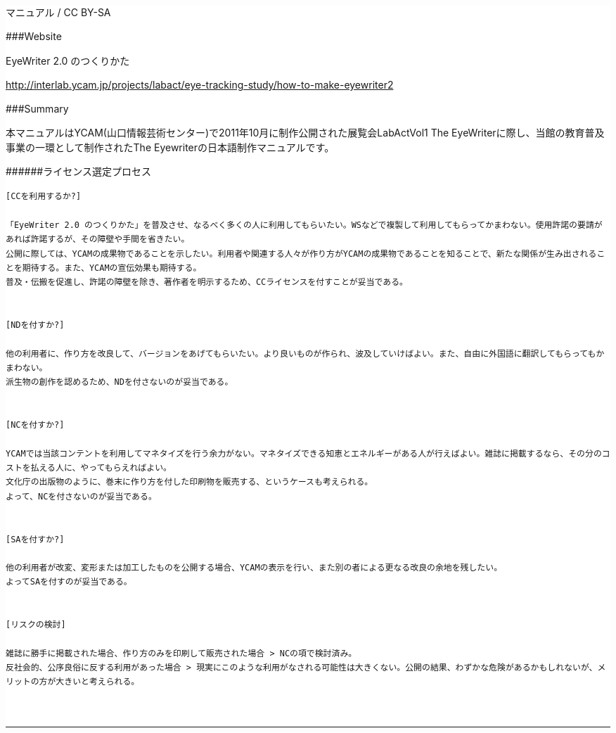 マニュアル / CC BY-SA

###Website

EyeWriter 2.0 のつくりかた

http://interlab.ycam.jp/projects/labact/eye-tracking-study/how-to-make-eyewriter2

###Summary

本マニュアルはYCAM(山口情報芸術センター)で2011年10月に制作公開された展覧会LabActVol1 The EyeWriterに際し、当館の教育普及事業の一環として制作されたThe Eyewriterの日本語制作マニュアルです。


######ライセンス選定プロセス

```
[CCを利用するか?]

「EyeWriter 2.0 のつくりかた」を普及させ、なるべく多くの人に利用してもらいたい。WSなどで複製して利用してもらってかまわない。使用許諾の要請があれば許諾するが、その障壁や手間を省きたい。
公開に際しては、YCAMの成果物であることを示したい。利用者や関連する人々が作り方がYCAMの成果物であることを知ることで、新たな関係が生み出されることを期待する。また、YCAMの宣伝効果も期待する。
普及・伝搬を促進し、許諾の障壁を除き、著作者を明示するため、CCライセンスを付すことが妥当である。


[NDを付すか?]

他の利用者に、作り方を改良して、バージョンをあげてもらいたい。より良いものが作られ、波及していけばよい。また、自由に外国語に翻訳してもらってもかまわない。
派生物の創作を認めるため、NDを付さないのが妥当である。


[NCを付すか?]

YCAMでは当該コンテントを利用してマネタイズを行う余力がない。マネタイズできる知恵とエネルギーがある人が行えばよい。雑誌に掲載するなら、その分のコストを払える人に、やってもらえればよい。
文化庁の出版物のように、巻末に作り方を付した印刷物を販売する、というケースも考えられる。
よって、NCを付さないのが妥当である。


[SAを付すか?]

他の利用者が改変、変形または加工したものを公開する場合、YCAMの表示を行い、また別の者による更なる改良の余地を残したい。
よってSAを付すのが妥当である。


[リスクの検討]

雑誌に勝手に掲載された場合、作り方のみを印刷して販売された場合 > NCの項で検討済み。
反社会的、公序良俗に反する利用があった場合 > 現実にこのような利用がなされる可能性は大きくない。公開の結果、わずかな危険があるかもしれないが、メリットの方が大きいと考えられる。



```



---